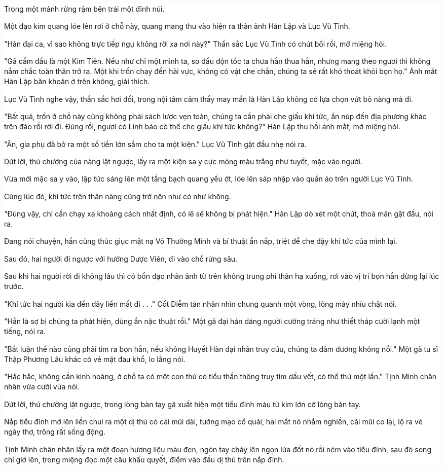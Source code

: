 Trong một mảnh rừng rậm bên trái một đỉnh núi.

Một đạo kim quang lóe lên rơi ở chỗ này, quang mang thu vào hiện ra thân ảnh Hàn Lập và Lục Vũ Tình.

"Hàn đại ca, vì sao không trực tiếp ngự không rời xa nơi này?" Thần sắc Lục Vũ Tình có chút bối rối, mở miệng hỏi.

"Gã cầm đầu là một Kim Tiên. Nếu như chỉ một mình ta, so đấu độn tốc ta chưa hẳn thua hắn, nhưng mang theo ngươi thì không nắm chắc toàn thân trở ra. Một khi trốn chạy đến hải vực, không có vật che chắn, chúng ta sẽ rất khó thoát khỏi bọn họ." Ánh mắt Hàn Lập băn khoăn ở trên không, giải thích.

Lục Vũ Tình nghe vậy, thần sắc hơi đổi, trong nội tâm cảm thấy may mắn là Hàn Lập không có lựa chọn vứt bỏ nàng mà đi.

"Bất quá, trốn ở chỗ này cũng không phải sách lược vẹn toàn, chúng ta cần phải che giấu khí tức, ẩn núp đến địa phương khác trên đảo rồi rời đi. Đúng rồi, ngươi có Linh bảo có thể che giấu khí tức không?" Hàn Lập thu hồi ánh mắt, mở miệng hỏi.

"Ân, gia phụ đã bỏ ra một số tiền lớn sắm cho ta một kiện." Lục Vũ Tình gật đầu nhẹ nói ra.

Dứt lời, thủ chưởng của nàng lật ngược, lấy ra một kiện sa y cực mỏng màu trắng như tuyết, mặc vào người.

Vừa mới mặc sa y vào, lập tức sáng lên một tầng bạch quang yếu ớt, lóe lên sáp nhập vào quần áo trên người Lục Vũ Tình.

Cùng lúc đó, khí tức trên thân nàng cũng trở nên như có như không.

"Đúng vậy, chỉ cần chạy xa khoảng cách nhất định, có lẽ sẽ không bị phát hiện." Hàn Lập dò xét một chút, thoả mãn gật đầu, nói ra.

Đang nói chuyện, hắn cũng thúc giục mặt nạ Vô Thường Minh và bí thuật ẩn nấp, triệt để che đậy khí tức của mình lại.

Sau đó, hai người đi ngược với hướng Dược Viên, đi vào chỗ rừng sâu.

Sau khi hai người rời đi không lâu thì có bốn đạo nhân ảnh từ trên không trung phi thân hạ xuống, rơi vào vị trí bọn hắn dừng lại lúc trước.

"Khí tức hai người kia đến đây liền mất đi . . ." Cốt Diễm tán nhân nhìn chung quanh một vòng, lông mày nhíu chặt nói.

"Hẳn là sợ bị chúng ta phát hiện, dùng ẩn nặc thuật rồi." Một gã đại hán dáng người cường tráng như thiết tháp cười lạnh một tiếng, nói ra.

"Bất luận thế nào cũng phải tìm ra bọn hắn, nếu không Huyết Hàn đại nhân truy cứu, chúng ta đảm đương không nổi." Một gã tu sĩ Thập Phương Lâu khác có vẻ mặt đau khổ, lo lắng nói.

"Hắc hắc, không cần kinh hoảng, ở chỗ ta có một con thú có tiểu thần thông truy tìm dấu vết, có thể thử một lần." Tịnh Minh chân nhân vừa cười vừa nói.

Dứt lời, thủ chưởng lật ngược, trong lòng bàn tay gã xuất hiện một tiểu đỉnh màu tử kim lớn cỡ lòng bàn tay.

Nắp tiểu đỉnh mở lên liền chui ra một dị thú có cái mũi dài, tướng mạo cổ quái, hai mắt nó nhắm nghiền, cái mũi co lại, lộ ra vẻ ngây thơ, trông rất sống động.

Tịnh Minh chân nhân lấy ra một đoạn hương liệu màu đen, ngón tay cháy lên ngọn lửa đốt nó rồi ném vào tiểu đỉnh, sau đó song chỉ giơ lên, trong miệng đọc một câu khẩu quyết, điểm vào đầu dị thú trên nắp đỉnh.
